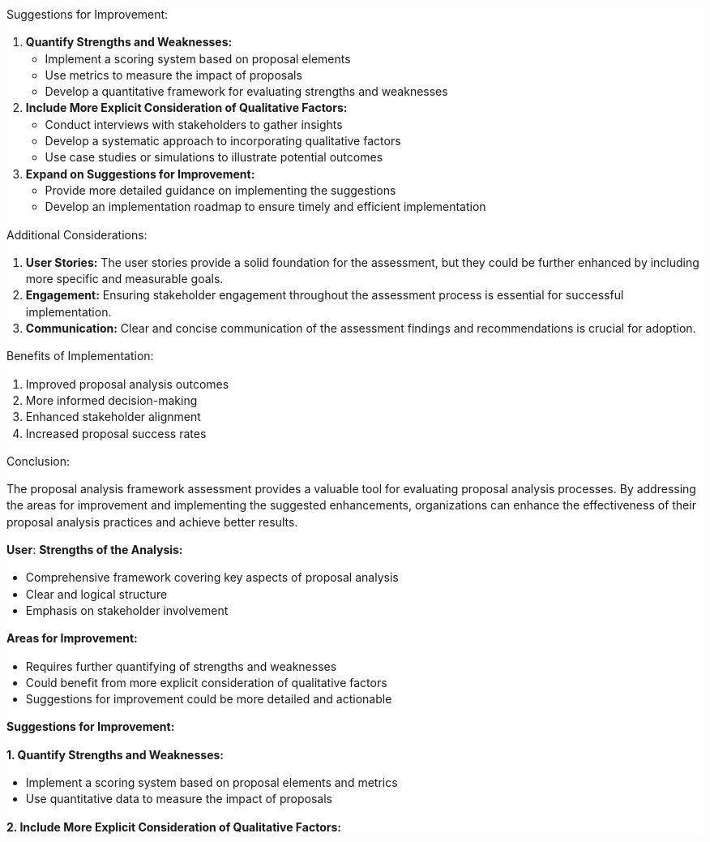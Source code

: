 Suggestions for Improvement:

1. **Quantify Strengths and Weaknesses:**
	* Implement a scoring system based on proposal elements
	* Use metrics to measure the impact of proposals
	* Develop a quantitative framework for evaluating strengths and weaknesses
2. **Include More Explicit Consideration of Qualitative Factors:**
	* Conduct interviews with stakeholders to gather insights
	* Develop a systematic approach to incorporating qualitative factors
	* Use case studies or simulations to illustrate potential outcomes
3. **Expand on Suggestions for Improvement:**
	* Provide more detailed guidance on implementing the suggestions
	* Develop an implementation roadmap to ensure timely and efficient implementation

Additional Considerations:

1. **User Stories:** The user stories provide a solid foundation for the assessment, but they could be further enhanced by including more specific and measurable goals.
2. **Engagement:** Ensuring stakeholder engagement throughout the assessment process is essential for successful implementation.
3. **Communication:** Clear and concise communication of the assessment findings and recommendations is crucial for adoption.

Benefits of Implementation:

1. Improved proposal analysis outcomes
2. More informed decision-making
3. Enhanced stakeholder alignment
4. Increased proposal success rates

Conclusion:

The proposal analysis framework assessment provides a valuable tool for evaluating proposal analysis processes. By addressing the areas for improvement and implementing the suggested enhancements, organizations can enhance the effectiveness of their proposal analysis practices and achieve better results.

**User**: **Strengths of the Analysis:**

* Comprehensive framework covering key aspects of proposal analysis
* Clear and logical structure
* Emphasis on stakeholder involvement

**Areas for Improvement:**

* Requires further quantifying of strengths and weaknesses
* Could benefit from more explicit consideration of qualitative factors
* Suggestions for improvement could be more detailed and actionable

**Suggestions for Improvement:**

**1. Quantify Strengths and Weaknesses:**

* Implement a scoring system based on proposal elements and metrics
* Use quantitative data to measure the impact of proposals

**2. Include More Explicit Consideration of Qualitative Factors:**
